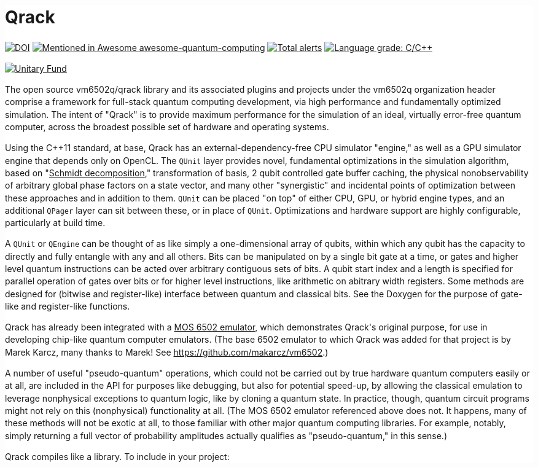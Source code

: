 # Qrack



[![DOI](https://zenodo.org/badge/DOI/10.5281/zenodo.5812507.svg)](https://doi.org/10.5281/zenodo.5812507) [![Mentioned in Awesome awesome-quantum-computing](https://awesome.re/mentioned-badge.svg)](https://github.com/desireevl/awesome-quantum-computing) [![Total alerts](https://img.shields.io/lgtm/alerts/g/vm6502q/qrack.svg?logo=lgtm&logoWidth=18)](https://lgtm.com/projects/g/vm6502q/qrack/alerts/) [![Language grade: C/C++](https://img.shields.io/lgtm/grade/cpp/g/vm6502q/qrack.svg?logo=lgtm&logoWidth=18)](https://lgtm.com/projects/g/vm6502q/qrack/context:cpp)

[![Unitary Fund](https://img.shields.io/badge/Supported%20By-UNITARY%20FUND-brightgreen.svg?style=for-the-badge)](http://unitary.fund)

The open source vm6502q/qrack library and its associated plugins and projects under the vm6502q organization header comprise a framework for full-stack quantum computing development, via high performance and fundamentally optimized simulation. The intent of "Qrack" is to provide maximum performance for the simulation of an ideal, virtually error-free quantum computer, across the broadest possible set of hardware and operating systems.

Using the C++11 standard, at base, Qrack has an external-dependency-free CPU simulator "engine," as well as a GPU simulator engine that depends only on OpenCL. The `QUnit` layer provides novel, fundamental optimizations in the simulation algorithm, based on "[Schmidt decomposition](https://arxiv.org/abs/1710.05867)," transformation of basis, 2 qubit controlled gate buffer caching, the physical nonobservability of arbitrary global phase factors on a state vector, and many other "synergistic" and incidental points of optimization between these approaches and in addition to them. `QUnit` can be placed "on top" of either CPU, GPU, or hybrid engine types, and an additional `QPager` layer can sit between these, or in place of `QUnit`. Optimizations and hardware support are highly configurable, particularly at build time.

A `QUnit` or `QEngine` can be thought of as like simply a one-dimensional array of qubits, within which any qubit has the capacity to directly and fully entangle with any and all others. Bits can be manipulated on by a single bit gate at a time, or gates and higher level quantum instructions can be acted over arbitrary contiguous sets of bits. A qubit start index and a length is specified for parallel operation of gates over bits or for higher level instructions, like arithmetic on abitrary width registers. Some methods are designed for (bitwise and register-like) interface between quantum and classical bits. See the Doxygen for the purpose of gate-like and register-like functions.

Qrack has already been integrated with a [MOS 6502 emulator](https://github.com/vm6502q/vm6502q), which demonstrates Qrack's original purpose, for use in developing chip-like quantum computer emulators. (The base 6502 emulator to which Qrack was added for that project is by Marek Karcz, many thanks to Marek! See https://github.com/makarcz/vm6502.)

A number of useful "pseudo-quantum" operations, which could not be carried out by true hardware quantum computers easily or at all, are included in the API for purposes like debugging, but also for potential speed-up, by allowing the classical emulation to leverage nonphysical exceptions to quantum logic, like by cloning a quantum state. In practice, though, quantum circuit programs might not rely on this (nonphysical) functionality at all. (The MOS 6502 emulator referenced above does not. It happens, many of these methods will not be exotic at all, to those familiar with other major quantum computing libraries. For example, notably, simply returning a full vector of probability amplitudes actually qualifies as "pseudo-quantum," in this sense.)

Qrack compiles like a library. To include in your project:
